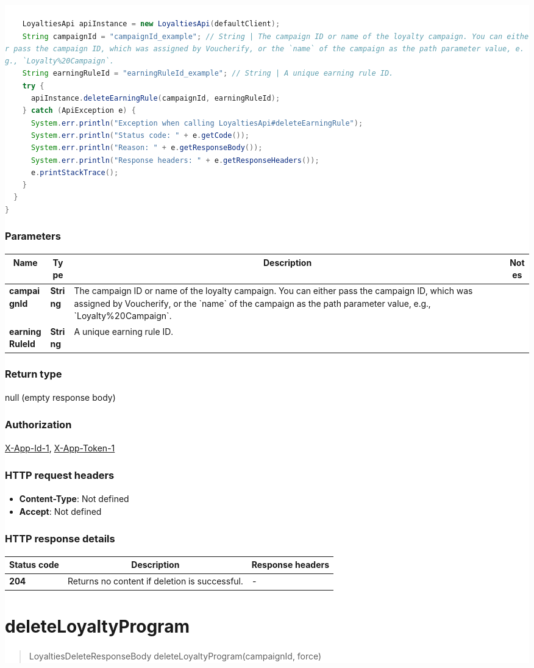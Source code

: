 ```java

    LoyaltiesApi apiInstance = new LoyaltiesApi(defaultClient);
    String campaignId = "campaignId_example"; // String | The campaign ID or name of the loyalty campaign. You can either pass the campaign ID, which was assigned by Voucherify, or the `name` of the campaign as the path parameter value, e.g., `Loyalty%20Campaign`. 
    String earningRuleId = "earningRuleId_example"; // String | A unique earning rule ID.
    try {
      apiInstance.deleteEarningRule(campaignId, earningRuleId);
    } catch (ApiException e) {
      System.err.println("Exception when calling LoyaltiesApi#deleteEarningRule");
      System.err.println("Status code: " + e.getCode());
      System.err.println("Reason: " + e.getResponseBody());
      System.err.println("Response headers: " + e.getResponseHeaders());
      e.printStackTrace();
    }
  }
}
```

### Parameters

| Name | Type | Description  | Notes |
|------------- | ------------- | ------------- | -------------|
| **campaignId** | **String**| The campaign ID or name of the loyalty campaign. You can either pass the campaign ID, which was assigned by Voucherify, or the &#x60;name&#x60; of the campaign as the path parameter value, e.g., &#x60;Loyalty%20Campaign&#x60;.  | |
| **earningRuleId** | **String**| A unique earning rule ID. | |

### Return type

null (empty response body)

### Authorization

[X-App-Id-1](../README.md#X-App-Id-1), [X-App-Token-1](../README.md#X-App-Token-1)

### HTTP request headers

 - **Content-Type**: Not defined
 - **Accept**: Not defined

### HTTP response details
| Status code | Description | Response headers |
|-------------|-------------|------------------|
| **204** | Returns no content if deletion is successful. |  -  |

<a id="deleteLoyaltyProgram"></a>
# **deleteLoyaltyProgram**
> LoyaltiesDeleteResponseBody deleteLoyaltyProgram(campaignId, force)
